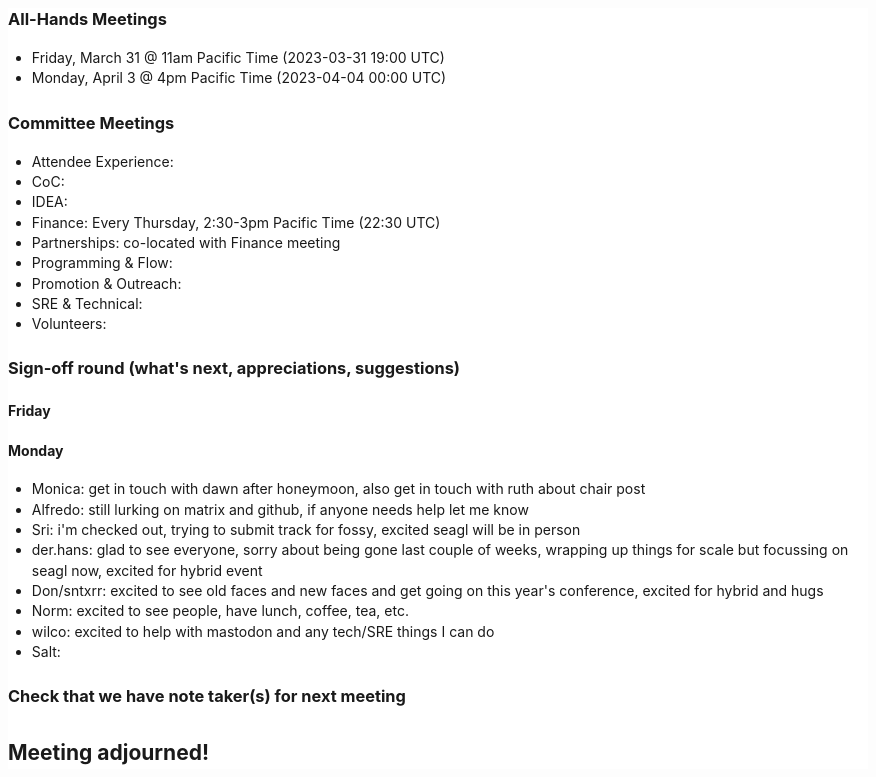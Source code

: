 
### All-Hands Meetings
- Friday, March 31 @ 11am Pacific Time (2023-03-31 19:00 UTC)
- Monday, April 3 @ 4pm Pacific Time (2023-04-04 00:00 UTC)

### Committee Meetings
- Attendee Experience: 
- CoC: 
- IDEA: 
- Finance: Every Thursday, 2:30-3pm Pacific Time (22:30 UTC)
- Partnerships: co-located with Finance meeting
- Programming & Flow: 
- Promotion & Outreach: 
- SRE & Technical: 
- Volunteers: 

### Sign-off round (what's next, appreciations, suggestions)

#### Friday

#### Monday
- Monica: get in touch with dawn after honeymoon, also get in touch with ruth about chair post
- Alfredo: still lurking on matrix and github, if anyone needs help let me know
- Sri: i'm checked out, trying to submit track for fossy, excited seagl will be in person
- der.hans: glad to see everyone, sorry about being gone last couple of weeks, wrapping up things for scale but focussing on seagl now, excited for hybrid event
- Don/sntxrr: excited to see old faces and new faces and get going on this year's conference, excited for hybrid and hugs
- Norm: excited to see people, have lunch, coffee, tea, etc.
- wilco: excited to help with mastodon and any tech/SRE things I can do
- Salt: 

### Check that we have note taker(s) for next meeting

## Meeting adjourned!






